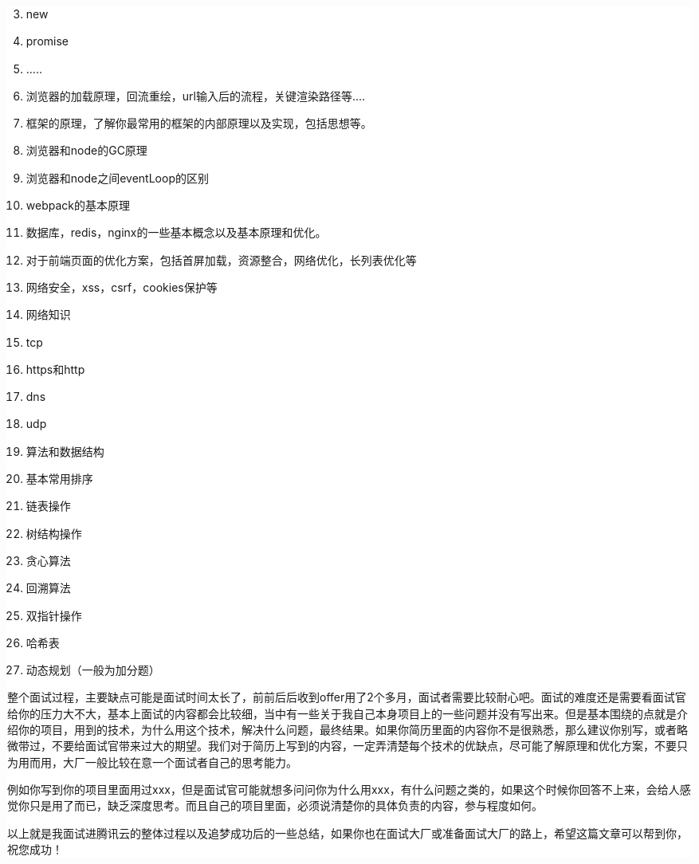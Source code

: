 3. new

4. promise

4. .....

6. 浏览器的加载原理，回流重绘，url输入后的流程，关键渲染路径等....

7. 框架的原理，了解你最常用的框架的内部原理以及实现，包括思想等。

8. 浏览器和node的GC原理

9. 浏览器和node之间eventLoop的区别

10. webpack的基本原理

11. 数据库，redis，nginx的一些基本概念以及基本原理和优化。

12. 对于前端页面的优化方案，包括首屏加载，资源整合，网络优化，长列表优化等

13. 网络安全，xss，csrf，cookies保护等

14. 网络知识

15. tcp

16. https和http

17. dns

18. udp

19. 算法和数据结构

20. 基本常用排序

21. 链表操作

22. 树结构操作

23. 贪心算法

24. 回溯算法

25. 双指针操作

26. 哈希表

27. 动态规划（一般为加分题）

整个面试过程，主要缺点可能是面试时间太长了，前前后后收到offer用了2个多月，面试者需要比较耐心吧。面试的难度还是需要看面试官给你的压力大不大，基本上面试的内容都会比较细，当中有一些关于我自己本身项目上的一些问题并没有写出来。但是基本围绕的点就是介绍你的项目，用到的技术，为什么用这个技术，解决什么问题，最终结果。如果你简历里面的内容你不是很熟悉，那么建议你别写，或者略微带过，不要给面试官带来过大的期望。我们对于简历上写到的内容，一定弄清楚每个技术的优缺点，尽可能了解原理和优化方案，不要只为用而用，大厂一般比较在意一个面试者自己的思考能力。

例如你写到你的项目里面用过xxx，但是面试官可能就想多问问你为什么用xxx，有什么问题之类的，如果这个时候你回答不上来，会给人感觉你只是用了而已，缺乏深度思考。而且自己的项目里面，必须说清楚你的具体负责的内容，参与程度如何。

以上就是我面试进腾讯云的整体过程以及追梦成功后的一些总结，如果你也在面试大厂或准备面试大厂的路上，希望这篇文章可以帮到你，祝您成功！
